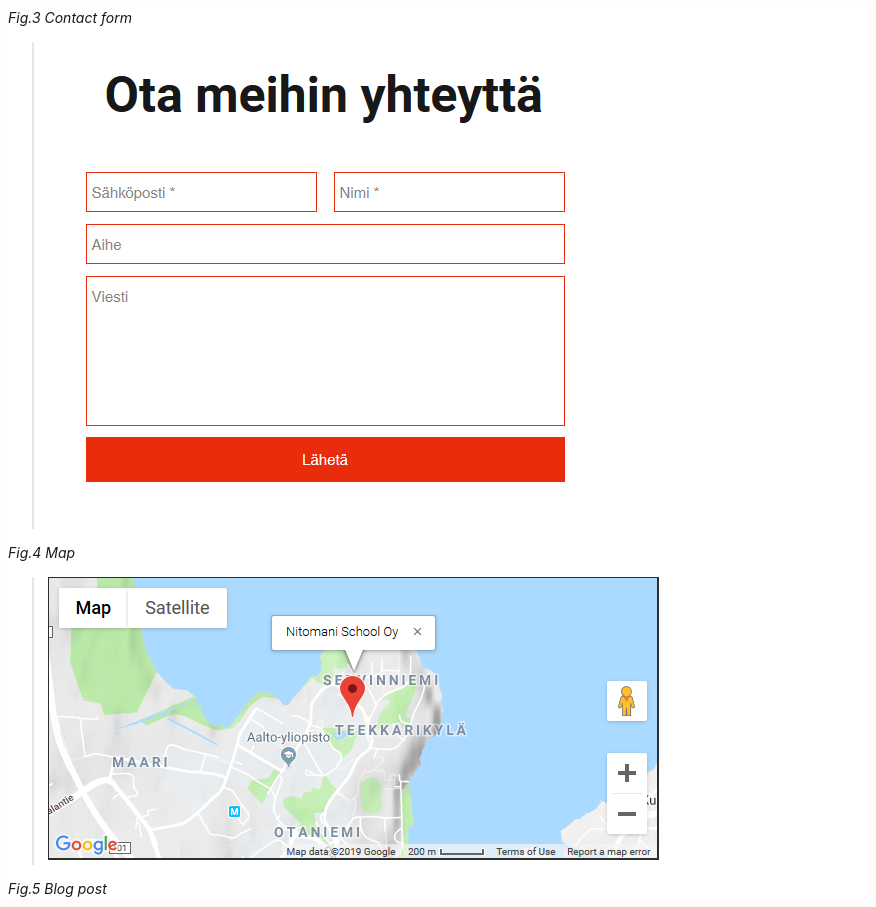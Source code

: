 _Fig.3 Contact form_

>![contact](images/3.PNG)

_Fig.4 Map_

>![map](images/4.PNG)

_Fig.5 Blog post_
